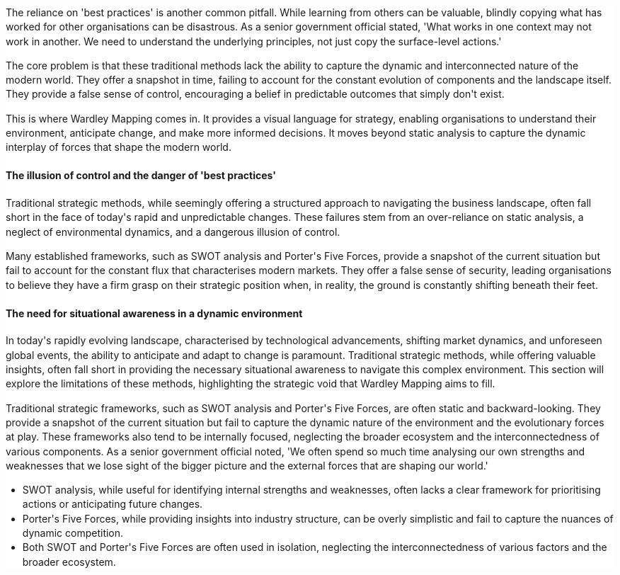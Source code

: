 The reliance on 'best practices' is another common pitfall. While learning from others can be valuable, blindly copying what has worked for other organisations can be disastrous. As a senior government official stated, 'What works in one context may not work in another. We need to understand the underlying principles, not just copy the surface-level actions.'

The core problem is that these traditional methods lack the ability to capture the dynamic and interconnected nature of the modern world. They offer a snapshot in time, failing to account for the constant evolution of components and the landscape itself. They provide a false sense of control, encouraging a belief in predictable outcomes that simply don't exist.

This is where Wardley Mapping comes in. It provides a visual language for strategy, enabling organisations to understand their environment, anticipate change, and make more informed decisions. It moves beyond static analysis to capture the dynamic interplay of forces that shape the modern world.



#### <a name="the-illusion-of-control-and-the-danger-of-best-practices"></a>The illusion of control and the danger of 'best practices'

Traditional strategic methods, while seemingly offering a structured approach to navigating the business landscape, often fall short in the face of today's rapid and unpredictable changes. These failures stem from an over-reliance on static analysis, a neglect of environmental dynamics, and a dangerous illusion of control.

Many established frameworks, such as SWOT analysis and Porter's Five Forces, provide a snapshot of the current situation but fail to account for the constant flux that characterises modern markets. They offer a false sense of security, leading organisations to believe they have a firm grasp on their strategic position when, in reality, the ground is constantly shifting beneath their feet.



#### <a name="the-need-for-situational-awareness-in-a-dynamic-environment"></a>The need for situational awareness in a dynamic environment

In today's rapidly evolving landscape, characterised by technological advancements, shifting market dynamics, and unforeseen global events, the ability to anticipate and adapt to change is paramount. Traditional strategic methods, while offering valuable insights, often fall short in providing the necessary situational awareness to navigate this complex environment. This section will explore the limitations of these methods, highlighting the strategic void that Wardley Mapping aims to fill.

Traditional strategic frameworks, such as SWOT analysis and Porter's Five Forces, are often static and backward-looking. They provide a snapshot of the current situation but fail to capture the dynamic nature of the environment and the evolutionary forces at play. These frameworks also tend to be internally focused, neglecting the broader ecosystem and the interconnectedness of various components. As a senior government official noted, 'We often spend so much time analysing our own strengths and weaknesses that we lose sight of the bigger picture and the external forces that are shaping our world.'

- SWOT analysis, while useful for identifying internal strengths and weaknesses, often lacks a clear framework for prioritising actions or anticipating future changes.
- Porter's Five Forces, while providing insights into industry structure, can be overly simplistic and fail to capture the nuances of dynamic competition.
- Both SWOT and Porter's Five Forces are often used in isolation, neglecting the interconnectedness of various factors and the broader ecosystem.
